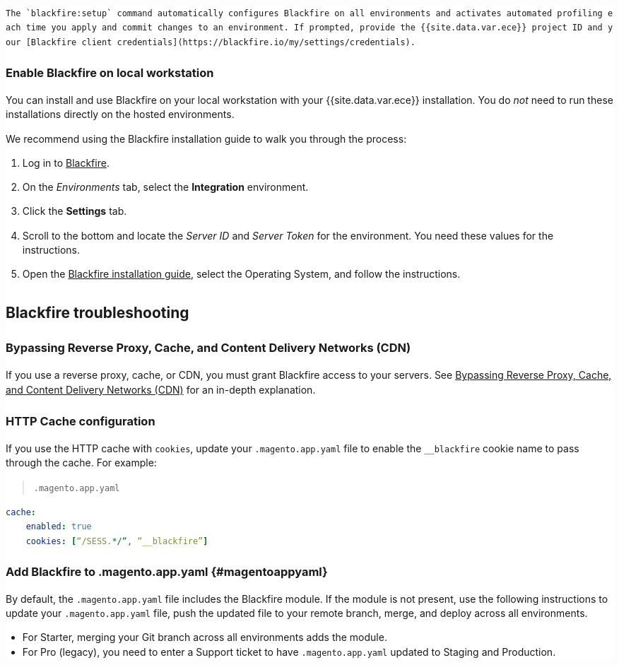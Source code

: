     The `blackfire:setup` command automatically configures Blackfire on all environments and activates automated profiling each time you apply and commit changes to an environment. If prompted, provide the {{site.data.var.ece}} project ID and your [Blackfire client credentials](https://blackfire.io/my/settings/credentials).

### Enable Blackfire on local workstation

You can install and use Blackfire on your local workstation with your {{site.data.var.ece}} installation. You do _not_ need to run these installations directly on the hosted environments.

We recommend using the Blackfire installation guide to walk you through the process:

1.  Log in to [Blackfire](https://blackfire.io/login).

1.  On the _Environments_ tab, select the **Integration** environment.

1.  Click the **Settings** tab.

1.  Scroll to the bottom and locate the _Server ID_ and _Server Token_ for the environment. You need these values for the instructions.

1.  Open the [Blackfire installation guide](https://blackfire.io/docs/up-and-running/installation), select the Operating System, and follow the instructions.


## Blackfire troubleshooting

### Bypassing Reverse Proxy, Cache, and Content Delivery Networks (CDN)

If you use a reverse proxy, cache, or CDN, you must grant Blackfire access to your servers. See [Bypassing Reverse Proxy, Cache, and Content Delivery Networks (CDN)](https://blackfire.io/docs/reference-guide/configuration#bypassing-reverse-proxy-cache-and-content-delivery-networks-cdn) for an in-depth explanation.

### HTTP Cache configuration

If you use the HTTP cache with `cookies`, update your `.magento.app.yaml` file to enable the `__blackfire` cookie name to pass through the cache. For example:

> `.magento.app.yaml`

```yaml
cache:
    enabled: true
    cookies: [“/SESS.*/“, “__blackfire”]
```

### Add Blackfire to .magento.app.yaml {#magentoappyaml}

By default, the `.magento.app.yaml` file includes the Blackfire module. If the module is not present, use the following instructions to update your `.magento.app.yaml` file, push the updated file to your remote branch, merge, and deploy across all environments.

-  For Starter, merging your Git branch across all environments adds the module.
-  For Pro (legacy), you need to enter a Support ticket to have `.magento.app.yaml` updated to Staging and Production.


[1]: https://support.magento.com/hc/en-us/articles/360019088251